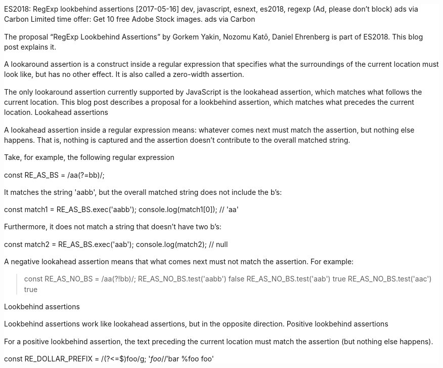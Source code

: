ES2018: RegExp lookbehind assertions
[2017-05-16] dev, javascript, esnext, es2018, regexp
(Ad, please don’t block)
ads via Carbon
Limited time offer: Get 10 free Adobe Stock images.
ads via Carbon

The proposal “RegExp Lookbehind Assertions” by Gorkem Yakin, Nozomu Katō, Daniel Ehrenberg is part of ES2018. This blog post explains it.

A lookaround assertion is a construct inside a regular expression that specifies what the surroundings of the current location must look like, but has no other effect. It is also called a zero-width assertion.

The only lookaround assertion currently supported by JavaScript is the lookahead assertion, which matches what follows the current location. This blog post describes a proposal for a lookbehind assertion, which matches what precedes the current location.
Lookahead assertions  

A lookahead assertion inside a regular expression means: whatever comes next must match the assertion, but nothing else happens. That is, nothing is captured and the assertion doesn’t contribute to the overall matched string.

Take, for example, the following regular expression

const RE_AS_BS = /aa(?=bb)/;

It matches the string 'aabb', but the overall matched string does not include the b’s:

const match1 = RE_AS_BS.exec('aabb');
console.log(match1[0]); // 'aa'

Furthermore, it does not match a string that doesn’t have two b’s:

const match2 = RE_AS_BS.exec('aab');
console.log(match2); // null

A negative lookahead assertion means that what comes next must not match the assertion. For example:

> const RE_AS_NO_BS = /aa(?!bb)/;
> RE_AS_NO_BS.test('aabb')
false
> RE_AS_NO_BS.test('aab')
true
> RE_AS_NO_BS.test('aac')
true

Lookbehind assertions  

Lookbehind assertions work like lookahead assertions, but in the opposite direction.
Positive lookbehind assertions  

For a positive lookbehind assertion, the text preceding the current location must match the assertion (but nothing else happens).

const RE_DOLLAR_PREFIX = /(?<=\$)foo/g;
'$foo %foo foo'.replace(RE_DOLLAR_PREFIX, 'bar');
    // '$bar %foo foo'

